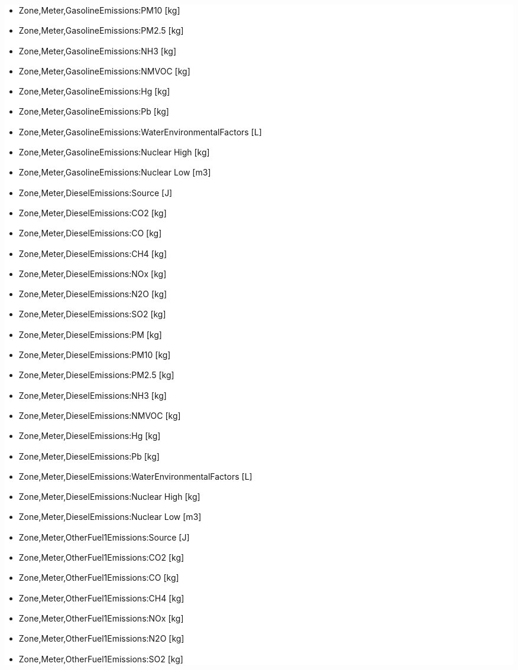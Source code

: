 * Zone,Meter,GasolineEmissions:PM10 [kg]

* Zone,Meter,GasolineEmissions:PM2.5 [kg]

* Zone,Meter,GasolineEmissions:NH3 [kg]

* Zone,Meter,GasolineEmissions:NMVOC [kg]

* Zone,Meter,GasolineEmissions:Hg [kg]

* Zone,Meter,GasolineEmissions:Pb [kg]

* Zone,Meter,GasolineEmissions:WaterEnvironmentalFactors [L]

* Zone,Meter,GasolineEmissions:Nuclear High [kg]

* Zone,Meter,GasolineEmissions:Nuclear Low [m3]

* Zone,Meter,DieselEmissions:Source [J]

* Zone,Meter,DieselEmissions:CO2 [kg]

* Zone,Meter,DieselEmissions:CO [kg]

* Zone,Meter,DieselEmissions:CH4 [kg]

* Zone,Meter,DieselEmissions:NOx [kg]

* Zone,Meter,DieselEmissions:N2O [kg]

* Zone,Meter,DieselEmissions:SO2 [kg]

* Zone,Meter,DieselEmissions:PM [kg]

* Zone,Meter,DieselEmissions:PM10 [kg]

* Zone,Meter,DieselEmissions:PM2.5 [kg]

* Zone,Meter,DieselEmissions:NH3 [kg]

* Zone,Meter,DieselEmissions:NMVOC [kg]

* Zone,Meter,DieselEmissions:Hg [kg]

* Zone,Meter,DieselEmissions:Pb [kg]

* Zone,Meter,DieselEmissions:WaterEnvironmentalFactors [L]

* Zone,Meter,DieselEmissions:Nuclear High [kg]

* Zone,Meter,DieselEmissions:Nuclear Low [m3]

* Zone,Meter,OtherFuel1Emissions:Source [J]

* Zone,Meter,OtherFuel1Emissions:CO2 [kg]

* Zone,Meter,OtherFuel1Emissions:CO [kg]

* Zone,Meter,OtherFuel1Emissions:CH4 [kg]

* Zone,Meter,OtherFuel1Emissions:NOx [kg]

* Zone,Meter,OtherFuel1Emissions:N2O [kg]

* Zone,Meter,OtherFuel1Emissions:SO2 [kg]
